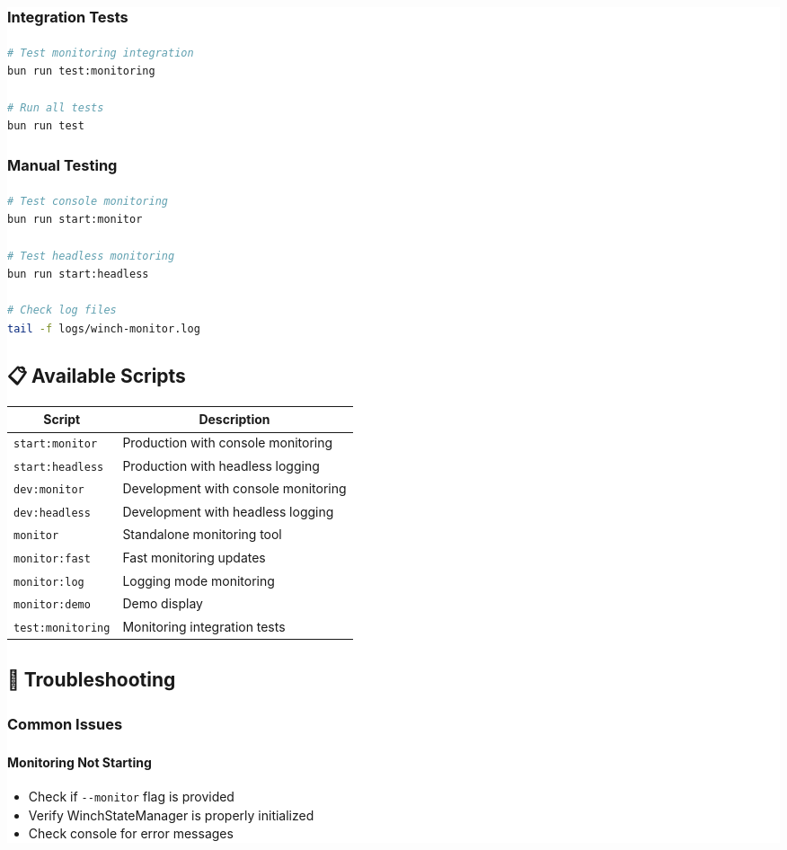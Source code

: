 ### **Integration Tests**
```bash
# Test monitoring integration
bun run test:monitoring

# Run all tests
bun run test
```

### **Manual Testing**
```bash
# Test console monitoring
bun run start:monitor

# Test headless monitoring
bun run start:headless

# Check log files
tail -f logs/winch-monitor.log
```

## 📋 Available Scripts

| Script | Description |
|--------|-------------|
| `start:monitor` | Production with console monitoring |
| `start:headless` | Production with headless logging |
| `dev:monitor` | Development with console monitoring |
| `dev:headless` | Development with headless logging |
| `monitor` | Standalone monitoring tool |
| `monitor:fast` | Fast monitoring updates |
| `monitor:log` | Logging mode monitoring |
| `monitor:demo` | Demo display |
| `test:monitoring` | Monitoring integration tests |

## 🚨 Troubleshooting

### **Common Issues**

#### **Monitoring Not Starting**
- Check if `--monitor` flag is provided
- Verify WinchStateManager is properly initialized
- Check console for error messages
